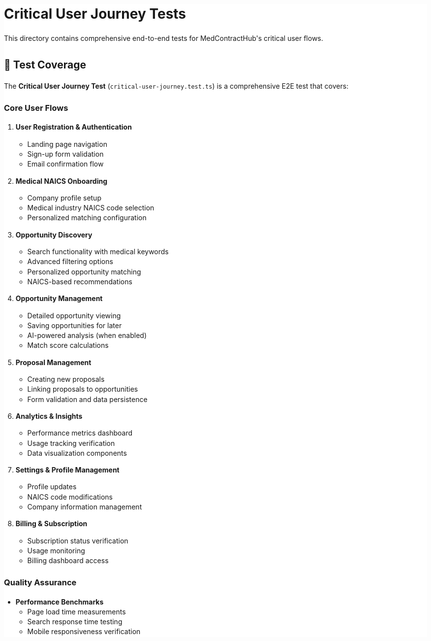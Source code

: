 # Critical User Journey Tests

This directory contains comprehensive end-to-end tests for MedContractHub's critical user flows.

## 🎯 Test Coverage

The **Critical User Journey Test** (`critical-user-journey.test.ts`) is a comprehensive E2E test that covers:

### Core User Flows
1. **User Registration & Authentication**
   - Landing page navigation
   - Sign-up form validation
   - Email confirmation flow

2. **Medical NAICS Onboarding**
   - Company profile setup
   - Medical industry NAICS code selection
   - Personalized matching configuration

3. **Opportunity Discovery**
   - Search functionality with medical keywords
   - Advanced filtering options
   - Personalized opportunity matching
   - NAICS-based recommendations

4. **Opportunity Management**
   - Detailed opportunity viewing
   - Saving opportunities for later
   - AI-powered analysis (when enabled)
   - Match score calculations

5. **Proposal Management**
   - Creating new proposals
   - Linking proposals to opportunities
   - Form validation and data persistence

6. **Analytics & Insights**
   - Performance metrics dashboard
   - Usage tracking verification
   - Data visualization components

7. **Settings & Profile Management**
   - Profile updates
   - NAICS code modifications
   - Company information management

8. **Billing & Subscription**
   - Subscription status verification
   - Usage monitoring
   - Billing dashboard access

### Quality Assurance
- **Performance Benchmarks**
  - Page load time measurements
  - Search response time testing
  - Mobile responsiveness verification
